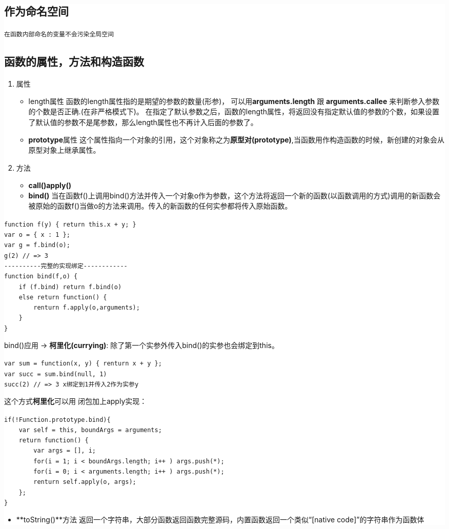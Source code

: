 ## 作为命名空间
	在函数内部命名的变量不会污染全局空间
## 函数的属性，方法和构造函数
1. 属性
	*  length属性
	函数的length属性指的是期望的参数的数量(形参)，
	可以用**arguments.length** 跟 **arguments.callee** 来判断参入参数的个数是否正确.(在非严格模式下)。
	在指定了默认参数之后，函数的length属性，将返回没有指定默认值的参数的个数，如果设置了默认值的参数不是尾参数，那么length属性也不再计入后面的参数了。

	*   **prototype**属性
	这个属性指向一个对象的引用，这个对象称之为**原型对(prototype)**,当函数用作构造函数的时候，新创建的对象会从原型对象上继承属性。

2. 方法
	* **call()apply()**
	* **bind()**
	当在函数f()上调用bind()方法并传入一个对象o作为参数，这个方法将返回一个新的函数(以函数调用的方式)调用的新函数会被原始的函数f()当做o的方法来调用。传入的新函数的任何实参都将传入原始函数。
```
function f(y) { return this.x + y; }
var o = { x : 1 };
var g = f.bind(o);
g(2) // => 3
----------完整的实现绑定------------
function bind(f,o) {
	if (f.bind) return f.bind(o)
	else return function() {
		renturn f.apply(o,arguments);
	}
}
```

bind()应用 -> **柯里化(currying)**:
	除了第一个实参外传入bind()的实参也会绑定到this。
```
var sum = function(x, y) { renturn x + y };
var succ = sum.bind(null, 1)
succ(2) // => 3 x绑定到1并传入2作为实参y	
```
这个方式**柯里化**可以用 闭包加上apply实现：
```
if(!Function.prototype.bind){
	var self = this, boundArgs = arguments;
	return function() {
		var args = [], i;
		for(i = 1; i < boundArgs.length; i++ ) args.push(*);
		for(i = 0; i < arguments.length; i++ ) args.push(*);
		renturn self.apply(o, args);
	};		
}
```

* **toString()**方法
	返回一个字符串，大部分函数返回函数完整源码，内置函数返回一个类似“[native code]”的字符串作为函数体
	